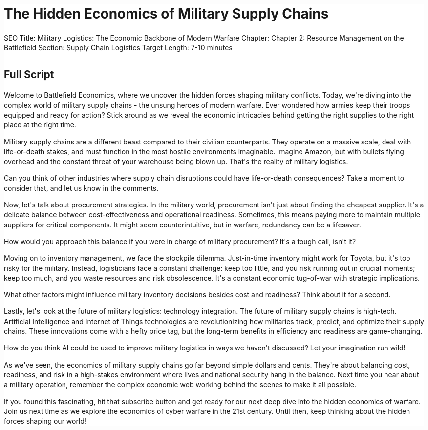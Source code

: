 # The Hidden Economics of Military Supply Chains

SEO Title: Military Logistics: The Economic Backbone of Modern Warfare
Chapter: Chapter 2: Resource Management on the Battlefield
Section: Supply Chain Logistics
Target Length: 7-10 minutes

## Full Script

Welcome to Battlefield Economics, where we uncover the hidden forces shaping military conflicts. Today, we're diving into the complex world of military supply chains - the unsung heroes of modern warfare. Ever wondered how armies keep their troops equipped and ready for action? Stick around as we reveal the economic intricacies behind getting the right supplies to the right place at the right time.

Military supply chains are a different beast compared to their civilian counterparts. They operate on a massive scale, deal with life-or-death stakes, and must function in the most hostile environments imaginable. Imagine Amazon, but with bullets flying overhead and the constant threat of your warehouse being blown up. That's the reality of military logistics.

Can you think of other industries where supply chain disruptions could have life-or-death consequences? Take a moment to consider that, and let us know in the comments.

Now, let's talk about procurement strategies. In the military world, procurement isn't just about finding the cheapest supplier. It's a delicate balance between cost-effectiveness and operational readiness. Sometimes, this means paying more to maintain multiple suppliers for critical components. It might seem counterintuitive, but in warfare, redundancy can be a lifesaver.

How would you approach this balance if you were in charge of military procurement? It's a tough call, isn't it?

Moving on to inventory management, we face the stockpile dilemma. Just-in-time inventory might work for Toyota, but it's too risky for the military. Instead, logisticians face a constant challenge: keep too little, and you risk running out in crucial moments; keep too much, and you waste resources and risk obsolescence. It's a constant economic tug-of-war with strategic implications.

What other factors might influence military inventory decisions besides cost and readiness? Think about it for a second.

Lastly, let's look at the future of military logistics: technology integration. The future of military supply chains is high-tech. Artificial Intelligence and Internet of Things technologies are revolutionizing how militaries track, predict, and optimize their supply chains. These innovations come with a hefty price tag, but the long-term benefits in efficiency and readiness are game-changing.

How do you think AI could be used to improve military logistics in ways we haven't discussed? Let your imagination run wild!

As we've seen, the economics of military supply chains go far beyond simple dollars and cents. They're about balancing cost, readiness, and risk in a high-stakes environment where lives and national security hang in the balance. Next time you hear about a military operation, remember the complex economic web working behind the scenes to make it all possible.

If you found this fascinating, hit that subscribe button and get ready for our next deep dive into the hidden economics of warfare. Join us next time as we explore the economics of cyber warfare in the 21st century. Until then, keep thinking about the hidden forces shaping our world!

